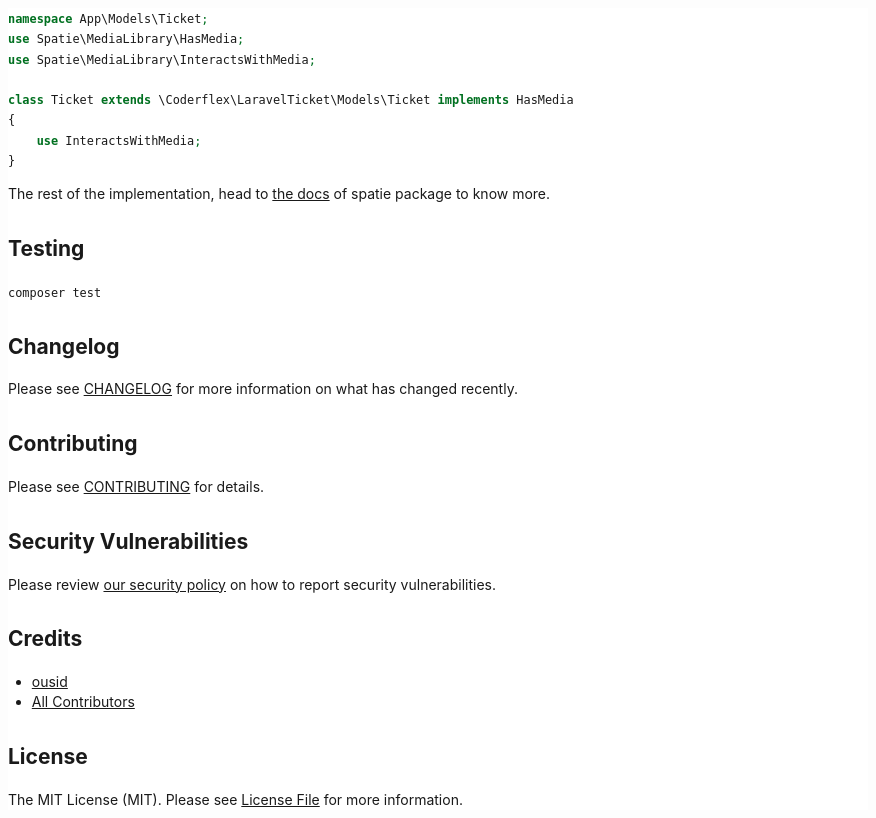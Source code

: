 ```php
namespace App\Models\Ticket;
use Spatie\MediaLibrary\HasMedia;
use Spatie\MediaLibrary\InteractsWithMedia;

class Ticket extends \Coderflex\LaravelTicket\Models\Ticket implements HasMedia
{
    use InteractsWithMedia;
}
```

The rest of the implementation, head to [the docs](https://spatie.be/docs/laravel-medialibrary/v10/introduction) of spatie package to know more.

## Testing

```bash
composer test
```

## Changelog

Please see [CHANGELOG](CHANGELOG.md) for more information on what has changed recently.

## Contributing

Please see [CONTRIBUTING](CONTRIBUTING.md) for details.

## Security Vulnerabilities

Please review [our security policy](../../security/policy) on how to report security vulnerabilities.

## Credits

- [ousid](https://github.com/ousid)
- [All Contributors](../../contributors)

## License

The MIT License (MIT). Please see [License File](LICENSE.md) for more information.
